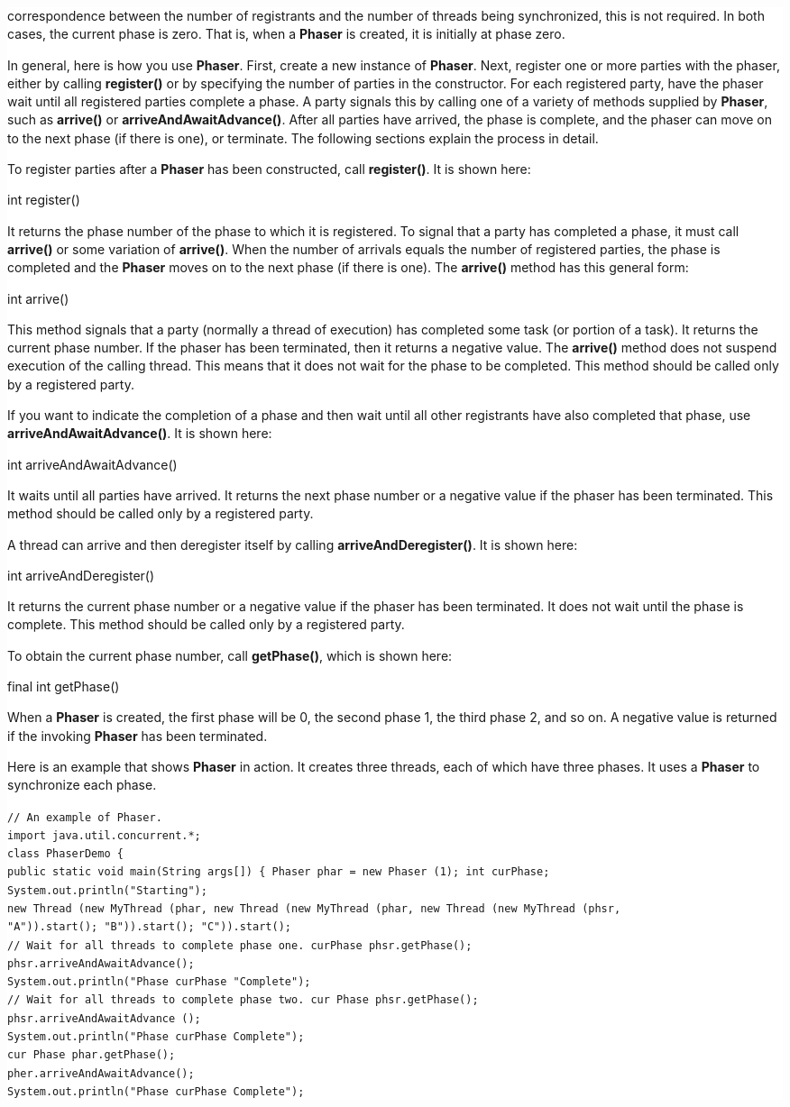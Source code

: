 correspondence between the number of registrants and the number of threads being synchronized, this is not required. In both cases, the current phase is zero. That is, when a **Phaser** is created, it is initially at phase zero.

In general, here is how you use **Phaser**. First, create a new instance of **Phaser**. Next, register one or more parties with the phaser, either by calling **register()** or by specifying the number of parties in the constructor. For each registered party, have the phaser wait until all registered parties complete a phase. A party signals this by calling one of a variety of methods supplied by **Phaser**, such as **arrive()** or **arriveAndAwaitAdvance()**. After all parties have arrived, the phase is complete, and the phaser can move on to the next phase (if there is one), or terminate. The following sections explain the process in detail.

To register parties after a **Phaser** has been constructed, call **register()**. It is shown here:

int register()

It returns the phase number of the phase to which it is registered. To signal that a party has completed a phase, it must call **arrive()** or some variation of **arrive()**. When the number of arrivals equals the number of registered parties, the phase is completed and the **Phaser** moves on to the next phase (if there is one). The **arrive()** method has this general form:

int arrive()

This method signals that a party (normally a thread of execution) has completed some task (or portion of a task). It returns the current phase number. If the phaser has been terminated, then it returns a negative value. The **arrive()** method does not suspend execution of the calling thread. This means that it does not wait for the phase to be completed. This method should be called only by a registered party.

If you want to indicate the completion of a phase and then wait until all other registrants have also completed that phase, use **arriveAndAwaitAdvance()**. It is shown here:

int arriveAndAwaitAdvance()

It waits until all parties have arrived. It returns the next phase number or a negative value if the phaser has been terminated. This method should be called only by a registered party.  

A thread can arrive and then deregister itself by calling **arriveAndDeregister()**. It is shown here:

int arriveAndDeregister()

It returns the current phase number or a negative value if the phaser has been terminated. It does not wait until the phase is complete. This method should be called only by a registered party.

To obtain the current phase number, call **getPhase()**, which is shown here:

final int getPhase()

When a **Phaser** is created, the first phase will be 0, the second phase 1, the third phase 2, and so on. A negative value is returned if the invoking **Phaser** has been terminated.

Here is an example that shows **Phaser** in action. It creates three threads, each of which have three phases. It uses a **Phaser** to synchronize each phase.  
```
// An example of Phaser.
import java.util.concurrent.*;
class PhaserDemo {
public static void main(String args[]) { Phaser phar = new Phaser (1); int curPhase;
System.out.println("Starting");
new Thread (new MyThread (phar, new Thread (new MyThread (phar, new Thread (new MyThread (phsr,
"A")).start(); "B")).start(); "C")).start();
// Wait for all threads to complete phase one. curPhase phsr.getPhase();
phsr.arriveAndAwaitAdvance();
System.out.println("Phase curPhase "Complete");
// Wait for all threads to complete phase two. cur Phase phsr.getPhase();
phsr.arriveAndAwaitAdvance ();
System.out.println("Phase curPhase Complete");
cur Phase phar.getPhase();
pher.arriveAndAwaitAdvance();
System.out.println("Phase curPhase Complete");
```